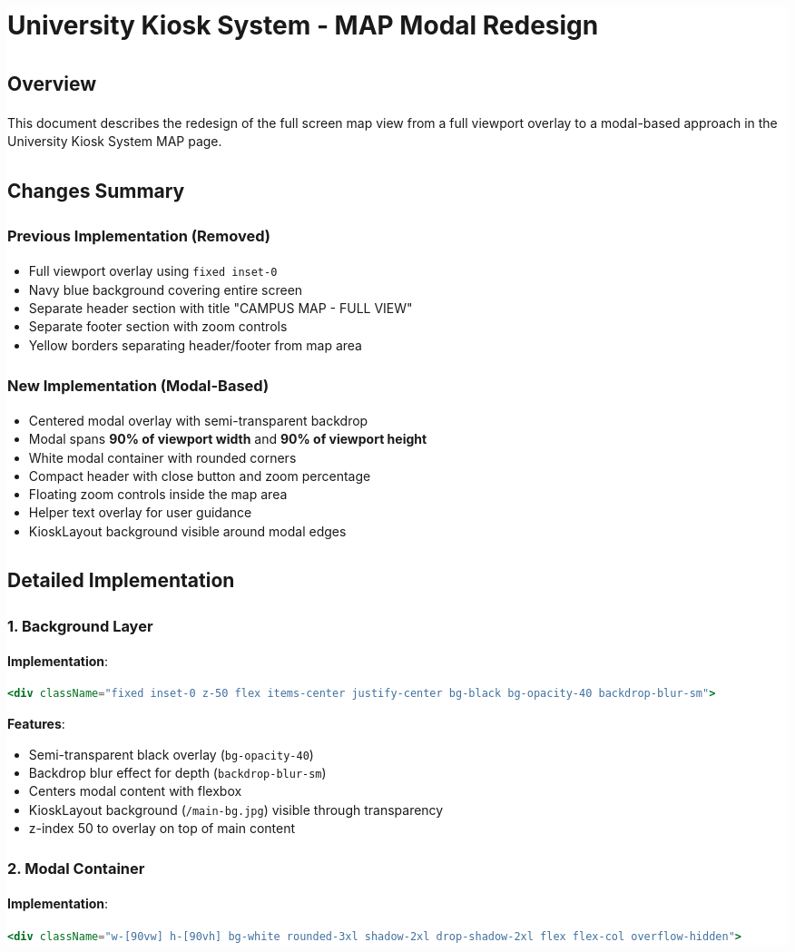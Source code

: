 # University Kiosk System - MAP Modal Redesign

## Overview
This document describes the redesign of the full screen map view from a full viewport overlay to a modal-based approach in the University Kiosk System MAP page.

## Changes Summary

### Previous Implementation (Removed)
- Full viewport overlay using `fixed inset-0`
- Navy blue background covering entire screen
- Separate header section with title "CAMPUS MAP - FULL VIEW"
- Separate footer section with zoom controls
- Yellow borders separating header/footer from map area

### New Implementation (Modal-Based)
- Centered modal overlay with semi-transparent backdrop
- Modal spans **90% of viewport width** and **90% of viewport height**
- White modal container with rounded corners
- Compact header with close button and zoom percentage
- Floating zoom controls inside the map area
- Helper text overlay for user guidance
- KioskLayout background visible around modal edges

## Detailed Implementation

### 1. Background Layer

**Implementation**:
```jsx
<div className="fixed inset-0 z-50 flex items-center justify-center bg-black bg-opacity-40 backdrop-blur-sm">
```

**Features**:
- Semi-transparent black overlay (`bg-opacity-40`)
- Backdrop blur effect for depth (`backdrop-blur-sm`)
- Centers modal content with flexbox
- KioskLayout background (`/main-bg.jpg`) visible through transparency
- z-index 50 to overlay on top of main content

### 2. Modal Container

**Implementation**:
```jsx
<div className="w-[90vw] h-[90vh] bg-white rounded-3xl shadow-2xl drop-shadow-2xl flex flex-col overflow-hidden">
```
